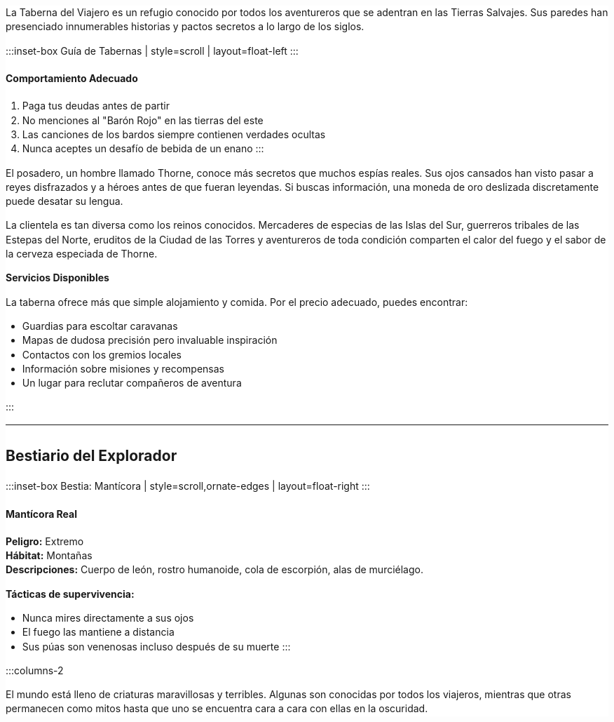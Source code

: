 La Taberna del Viajero es un refugio conocido por todos los aventureros que se adentran en las Tierras Salvajes. Sus paredes han presenciado innumerables historias y pactos secretos a lo largo de los siglos.

:::inset-box Guía de Tabernas | style=scroll | layout=float-left :::
#### Comportamiento Adecuado
1. Paga tus deudas antes de partir
2. No menciones al "Barón Rojo" en las tierras del este
3. Las canciones de los bardos siempre contienen verdades ocultas
4. Nunca aceptes un desafío de bebida de un enano
:::

El posadero, un hombre llamado Thorne, conoce más secretos que muchos espías reales. Sus ojos cansados han visto pasar a reyes disfrazados y a héroes antes de que fueran leyendas. Si buscas información, una moneda de oro deslizada discretamente puede desatar su lengua.

La clientela es tan diversa como los reinos conocidos. Mercaderes de especias de las Islas del Sur, guerreros tribales de las Estepas del Norte, eruditos de la Ciudad de las Torres y aventureros de toda condición comparten el calor del fuego y el sabor de la cerveza especiada de Thorne.

**Servicios Disponibles**

La taberna ofrece más que simple alojamiento y comida. Por el precio adecuado, puedes encontrar:

* Guardias para escoltar caravanas
* Mapas de dudosa precisión pero invaluable inspiración
* Contactos con los gremios locales
* Información sobre misiones y recompensas
* Un lugar para reclutar compañeros de aventura

:::

---
<div class="clearfix"></div>

## Bestiario del Explorador

:::inset-box Bestia: Mantícora | style=scroll,ornate-edges | layout=float-right :::
#### Mantícora Real
**Peligro:** Extremo  
**Hábitat:** Montañas  
**Descripciones:** Cuerpo de león, rostro humanoide, cola de escorpión, alas de murciélago.

**Tácticas de supervivencia:**  
* Nunca mires directamente a sus ojos
* El fuego las mantiene a distancia
* Sus púas son venenosas incluso después de su muerte
:::

:::columns-2

El mundo está lleno de criaturas maravillosas y terribles. Algunas son conocidas por todos los viajeros, mientras que otras permanecen como mitos hasta que uno se encuentra cara a cara con ellas en la oscuridad.
